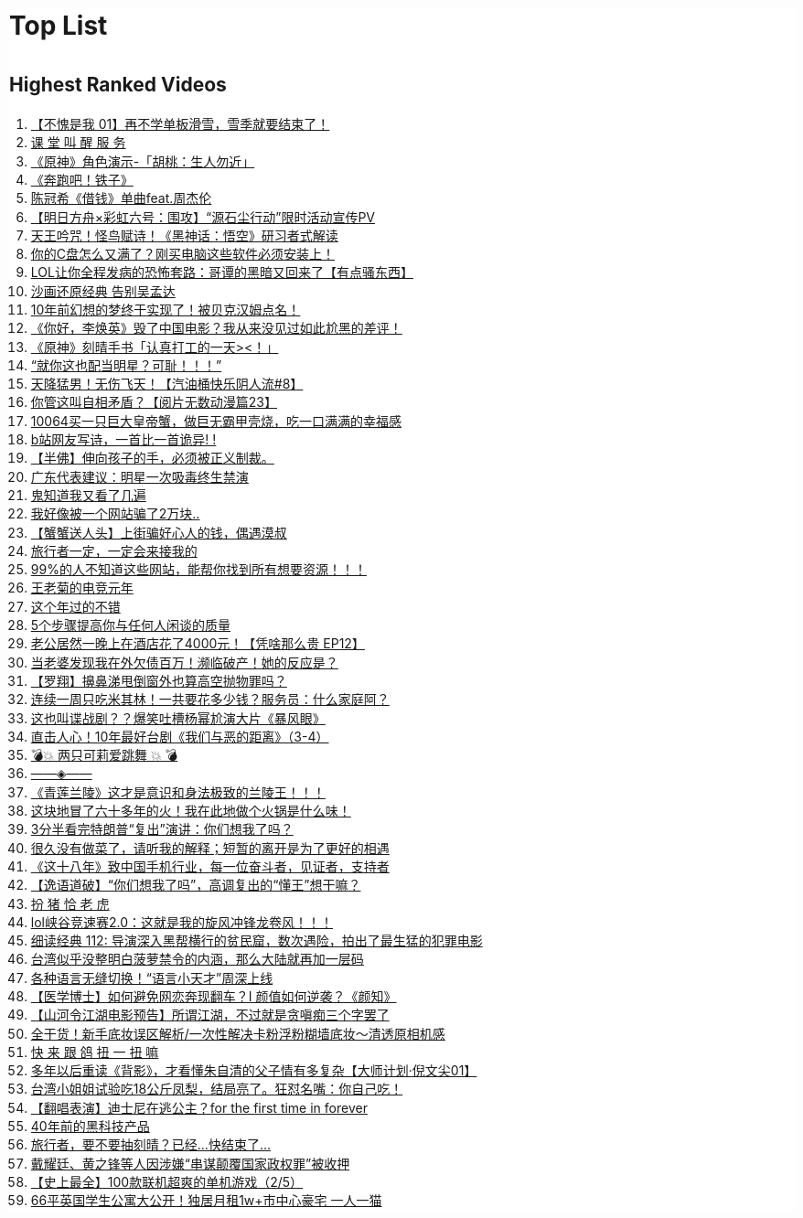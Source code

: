 # Top List
## Highest Ranked Videos
1. [【不愧是我 01】再不学单板滑雪，雪季就要结束了！](https://www.bilibili.com/video/BV1jK4y1D7Ft)
1. [课 堂 叫 醒 服 务](https://www.bilibili.com/video/BV16A411K7Cn)
1. [《原神》角色演示-「胡桃：生人勿近」](https://www.bilibili.com/video/BV1jU4y1p73u)
1. [《奔跑吧！铁子》](https://www.bilibili.com/video/BV1XX4y1G7Zi)
1. [陈冠希《借钱》单曲feat.周杰伦](https://www.bilibili.com/video/BV13V411v7pV)
1. [【明日方舟×彩虹六号：围攻】“源石尘行动”限时活动宣传PV](https://www.bilibili.com/video/BV1oU4y1H7Pw)
1. [天王吟咒！怪鸟赋诗！《黑神话：悟空》研习者式解读](https://www.bilibili.com/video/BV19U4y1W7PH)
1. [你的C盘怎么又满了？刚买电脑这些软件必须安装上！](https://www.bilibili.com/video/BV1z54y1h7iG)
1. [LOL让你全程发病的恐怖套路：哥谭的黑暗又回来了【有点骚东西】](https://www.bilibili.com/video/BV1ki4y1T7bJ)
1. [沙画还原经典 告别吴孟达](https://www.bilibili.com/video/BV1Cr4y1A7TL)
1. [10年前幻想的梦终于实现了！被贝克汉姆点名！](https://www.bilibili.com/video/BV1k5411N77n)
1. [《你好，李焕英》毁了中国电影？我从来没见过如此尬黑的差评！](https://www.bilibili.com/video/BV16i4y1N7uD)
1. [《原神》刻晴手书「认真打工的一天><！」](https://www.bilibili.com/video/BV1ZK4y1S7cU)
1. [“就你这也配当明星？可耻！！！”](https://www.bilibili.com/video/BV1Ab4y1d7og)
1. [天降猛男！无伤飞天！【汽油桶快乐阴人流#8】](https://www.bilibili.com/video/BV15y4y1a7Pf)
1. [你管这叫自相矛盾？【阅片无数动漫篇23】](https://www.bilibili.com/video/BV16p4y1H7YF)
1. [10064买一只巨大皇帝蟹，做巨无霸甲壳烧，吃一口满满的幸福感](https://www.bilibili.com/video/BV1454y1h7Sh)
1. [b站网友写诗，一首比一首诡异! !](https://www.bilibili.com/video/BV1zb4y1X7Ff)
1. [【半佛】伸向孩子的手，必须被正义制裁。](https://www.bilibili.com/video/BV1pK4y1J7Rb)
1. [广东代表建议：明星一次吸毒终生禁演](https://www.bilibili.com/video/BV19z4y1y7g1)
1. [鬼知道我又看了几遍](https://www.bilibili.com/video/BV1aZ4y1A7sS)
1. [我好像被一个网站骗了2万块..](https://www.bilibili.com/video/BV11A411K72T)
1. [【蟹蟹送人头】上街骗好心人的钱，偶遇漠叔](https://www.bilibili.com/video/BV1sf4y167qJ)
1. [旅行者一定，一定会来接我的](https://www.bilibili.com/video/BV1kp4y1H7X5)
1. [99%的人不知道这些网站，能帮你找到所有想要资源！！！](https://www.bilibili.com/video/BV1TN411d7FL)
1. [王老菊的电竞元年](https://www.bilibili.com/video/BV1WA411K7PM)
1. [这个年过的不错](https://www.bilibili.com/video/BV1AX4y1V7UE)
1. [5个步骤提高你与任何人闲谈的质量](https://www.bilibili.com/video/BV1cr4y1P7oh)
1. [老公居然一晚上在酒店花了4000元！【凭啥那么贵 EP12】](https://www.bilibili.com/video/BV1WV411v7x7)
1. [当老婆发现我在外欠债百万！濒临破产！她的反应是？](https://www.bilibili.com/video/BV1XN4119796)
1. [【罗翔】擤鼻涕甩倒窗外也算高空抛物罪吗？](https://www.bilibili.com/video/BV1EX4y1V73P)
1. [连续一周只吃米其林！一共要花多少钱？服务员：什么家庭阿？](https://www.bilibili.com/video/BV1BU4y1H74C)
1. [这也叫谍战剧？？爆笑吐槽杨幂尬演大片《暴风眼》](https://www.bilibili.com/video/BV1Mi4y1M7g9)
1. [直击人心！10年最好台剧《我们与恶的距离》（3-4）](https://www.bilibili.com/video/BV1rp4y1H7eh)
1. [💣💥 两只可莉爱跳舞 💥 💣](https://www.bilibili.com/video/BV1Hh411k7uF)
1. [——◈——](https://www.bilibili.com/video/BV1Dv411Y7MC)
1. [《青莲兰陵》这才是意识和身法极致的兰陵王！！！](https://www.bilibili.com/video/BV1w5411K7oC)
1. [这块地冒了六十多年的火！我在此地做个火锅是什么味！](https://www.bilibili.com/video/BV1EX4y1V75W)
1. [3分半看完特朗普“复出”演讲：你们想我了吗？](https://www.bilibili.com/video/BV1bb4y1X7zL)
1. [很久没有做菜了，请听我的解释；短暂的离开是为了更好的相遇](https://www.bilibili.com/video/BV1xK4y1J7Jb)
1. [《这十八年》致中国手机行业，每一位奋斗者，见证者，支持者](https://www.bilibili.com/video/BV1N5411K7nK)
1. [【逸语道破】“你们想我了吗”，高调复出的“懂王”想干嘛？](https://www.bilibili.com/video/BV1nz4y1m7nS)
1. [扮 猪 恰 老 虎](https://www.bilibili.com/video/BV1bf4y147xQ)
1. [lol峡谷竞速赛2.0：这就是我的旋风冲锋龙卷风！！！](https://www.bilibili.com/video/BV13V411v7Hh)
1. [细读经典 112: 导演深入黑帮横行的贫民窟，数次遇险，拍出了最生猛的犯罪电影](https://www.bilibili.com/video/BV1xy4y177rz)
1. [台湾似乎没整明白菠萝禁令的内涵，那么大陆就再加一层码](https://www.bilibili.com/video/BV1ir4y1A76Y)
1. [各种语言无缝切换！“语言小天才”周深上线](https://www.bilibili.com/video/BV1Uy4y1J7HE)
1. [【医学博士】如何避免网恋奔现翻车？I 颜值如何逆袭？《颜知》](https://www.bilibili.com/video/BV1TV411v7HT)
1. [【山河令江湖电影预告】所谓江湖，不过就是贪嗔痴三个字罢了](https://www.bilibili.com/video/BV1Bi4y1N7MN)
1. [全干货！新手底妆误区解析/一次性解决卡粉浮粉糊墙底妆～清透原相机感](https://www.bilibili.com/video/BV1vy4y1a7dY)
1. [快 来 跟 鸽 扭 一 扭 嘛](https://www.bilibili.com/video/BV1zK4y1J7Tr)
1. [多年以后重读《背影》，才看懂朱自清的父子情有多复杂【大师计划·倪文尖01】](https://www.bilibili.com/video/BV1LV411v7VS)
1. [台湾小姐姐试验吃18公斤凤梨，结局亮了。狂怼名嘴：你自己吃！](https://www.bilibili.com/video/BV1Jf4y167Gz)
1. [【翻唱表演】迪士尼在逃公主？for the first time in forever](https://www.bilibili.com/video/BV1xX4y1V7Hu)
1. [40年前的黑科技产品](https://www.bilibili.com/video/BV1iU4y1H7zv)
1. [旅行者，要不要抽刻晴？已经...快结束了...](https://www.bilibili.com/video/BV1aA411K7z1)
1. [戴耀廷、黄之锋等人因涉嫌“串谋颠覆国家政权罪”被收押](https://www.bilibili.com/video/BV1iv411Y7Cz)
1. [【史上最全】100款联机超爽的单机游戏（2/5）](https://www.bilibili.com/video/BV1MX4y1V715)
1. [66平英国学生公寓大公开！独居月租1w+市中心豪宅 一人一猫](https://www.bilibili.com/video/BV1GK4y1D73X)
